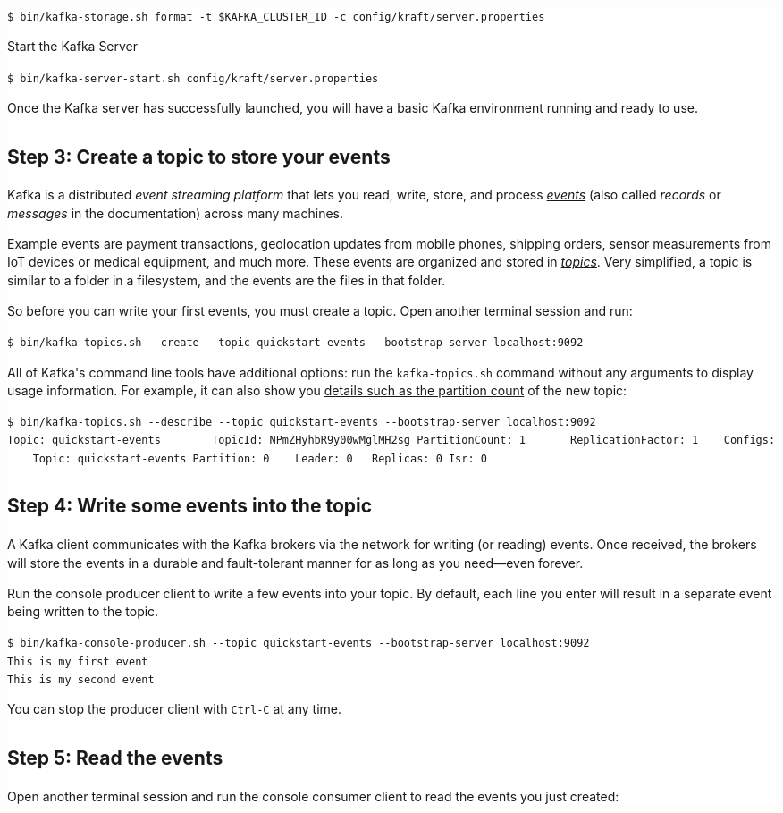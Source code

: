     
    $ bin/kafka-storage.sh format -t $KAFKA_CLUSTER_ID -c config/kraft/server.properties

Start the Kafka Server 
    
    
    $ bin/kafka-server-start.sh config/kraft/server.properties

Once the Kafka server has successfully launched, you will have a basic Kafka environment running and ready to use. 

## Step 3: Create a topic to store your events

Kafka is a distributed _event streaming platform_ that lets you read, write, store, and process [_events_](/#messages) (also called _records_ or _messages_ in the documentation) across many machines. 

Example events are payment transactions, geolocation updates from mobile phones, shipping orders, sensor measurements from IoT devices or medical equipment, and much more. These events are organized and stored in [_topics_](/#intro_concepts_and_terms). Very simplified, a topic is similar to a folder in a filesystem, and the events are the files in that folder. 

So before you can write your first events, you must create a topic. Open another terminal session and run: 
    
    
    $ bin/kafka-topics.sh --create --topic quickstart-events --bootstrap-server localhost:9092

All of Kafka's command line tools have additional options: run the `kafka-topics.sh` command without any arguments to display usage information. For example, it can also show you [details such as the partition count](/#intro_concepts_and_terms) of the new topic: 
    
    
    $ bin/kafka-topics.sh --describe --topic quickstart-events --bootstrap-server localhost:9092
    Topic: quickstart-events        TopicId: NPmZHyhbR9y00wMglMH2sg PartitionCount: 1       ReplicationFactor: 1	Configs:
        Topic: quickstart-events Partition: 0    Leader: 0   Replicas: 0 Isr: 0

## Step 4: Write some events into the topic

A Kafka client communicates with the Kafka brokers via the network for writing (or reading) events. Once received, the brokers will store the events in a durable and fault-tolerant manner for as long as you need—even forever. 

Run the console producer client to write a few events into your topic. By default, each line you enter will result in a separate event being written to the topic. 
    
    
    $ bin/kafka-console-producer.sh --topic quickstart-events --bootstrap-server localhost:9092
    This is my first event
    This is my second event

You can stop the producer client with `Ctrl-C` at any time. 

## Step 5: Read the events

Open another terminal session and run the console consumer client to read the events you just created:
    